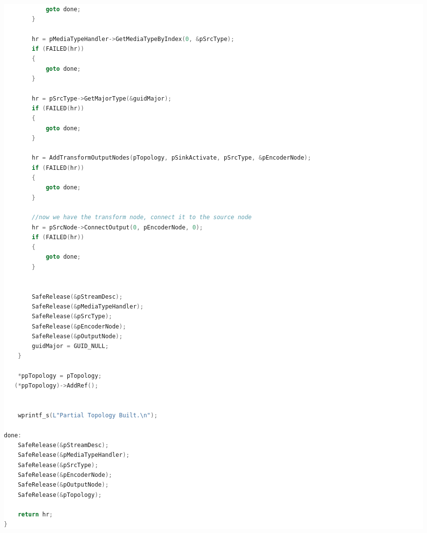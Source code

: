 ```C++
            goto done;
        }

        hr = pMediaTypeHandler->GetMediaTypeByIndex(0, &pSrcType);
        if (FAILED(hr))
        {
            goto done;
        }

        hr = pSrcType->GetMajorType(&guidMajor);
        if (FAILED(hr))
        {
            goto done;
        }

        hr = AddTransformOutputNodes(pTopology, pSinkActivate, pSrcType, &pEncoderNode);
        if (FAILED(hr))
        {
            goto done;
        }

        //now we have the transform node, connect it to the source node
        hr = pSrcNode->ConnectOutput(0, pEncoderNode, 0);
        if (FAILED(hr))
        {
            goto done;
        }
                

        SafeRelease(&pStreamDesc);
        SafeRelease(&pMediaTypeHandler);
        SafeRelease(&pSrcType);
        SafeRelease(&pEncoderNode);
        SafeRelease(&pOutputNode);
        guidMajor = GUID_NULL;
    }

    *ppTopology = pTopology;
   (*ppTopology)->AddRef();


    wprintf_s(L"Partial Topology Built.\n");

done:
    SafeRelease(&pStreamDesc);
    SafeRelease(&pMediaTypeHandler);
    SafeRelease(&pSrcType);
    SafeRelease(&pEncoderNode);
    SafeRelease(&pOutputNode);
    SafeRelease(&pTopology);

    return hr;
}
```
